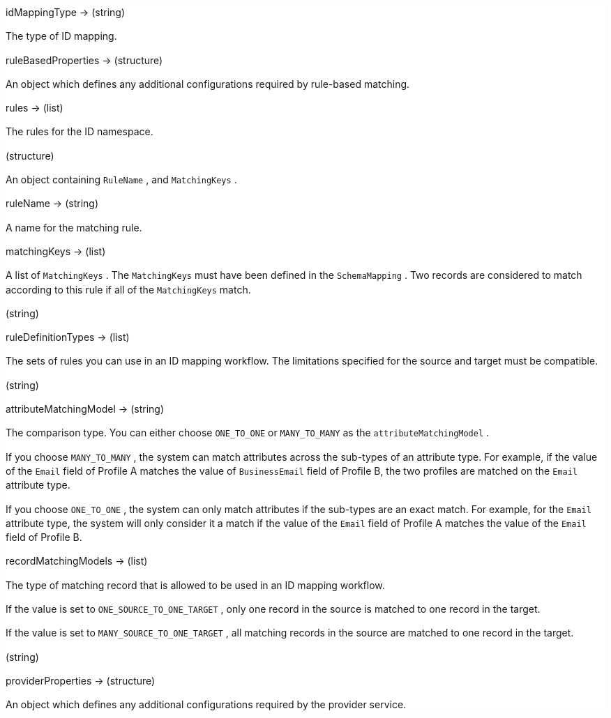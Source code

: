 idMappingType -> (string)

The type of ID mapping.

ruleBasedProperties -> (structure)

An object which defines any additional configurations required by rule-based matching.

rules -> (list)

The rules for the ID namespace.

(structure)

An object containing `RuleName` , and `MatchingKeys` .

ruleName -> (string)

A name for the matching rule.

matchingKeys -> (list)

A list of `MatchingKeys` . The `MatchingKeys` must have been defined in the `SchemaMapping` . Two records are considered to match according to this rule if all of the `MatchingKeys` match.

(string)

ruleDefinitionTypes -> (list)

The sets of rules you can use in an ID mapping workflow. The limitations specified for the source and target must be compatible.

(string)

attributeMatchingModel -> (string)

The comparison type. You can either choose `ONE_TO_ONE` or `MANY_TO_MANY` as the `attributeMatchingModel` .

If you choose `MANY_TO_MANY` , the system can match attributes across the sub-types of an attribute type. For example, if the value of the `Email` field of Profile A matches the value of `BusinessEmail` field of Profile B, the two profiles are matched on the `Email` attribute type.

If you choose `ONE_TO_ONE` , the system can only match attributes if the sub-types are an exact match. For example, for the `Email` attribute type, the system will only consider it a match if the value of the `Email` field of Profile A matches the value of the `Email` field of Profile B.

recordMatchingModels -> (list)

The type of matching record that is allowed to be used in an ID mapping workflow.

If the value is set to `ONE_SOURCE_TO_ONE_TARGET` , only one record in the source is matched to one record in the target.

If the value is set to `MANY_SOURCE_TO_ONE_TARGET` , all matching records in the source are matched to one record in the target.

(string)

providerProperties -> (structure)

An object which defines any additional configurations required by the provider service.
